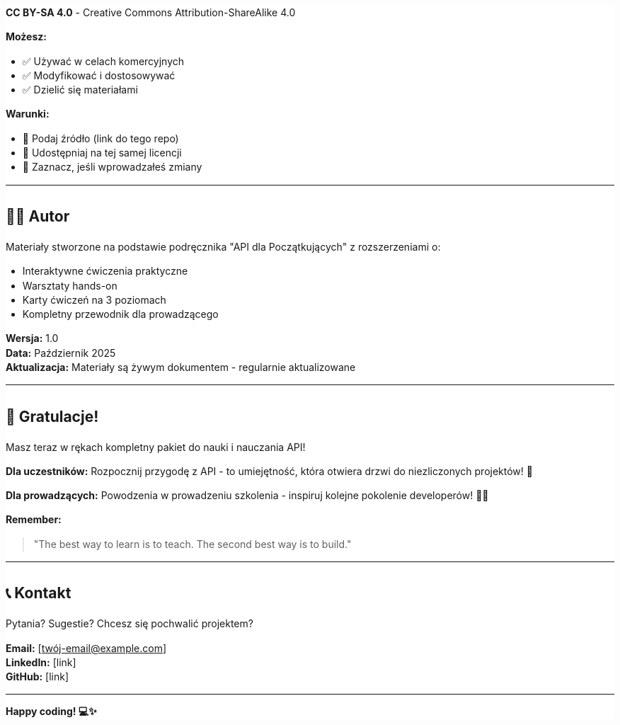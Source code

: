 **CC BY-SA 4.0** - Creative Commons Attribution-ShareAlike 4.0

**Możesz:**
- ✅ Używać w celach komercyjnych
- ✅ Modyfikować i dostosowywać
- ✅ Dzielić się materiałami

**Warunki:**
- 🔗 Podaj źródło (link do tego repo)
- 🔄 Udostępniaj na tej samej licencji
- 📝 Zaznacz, jeśli wprowadzałeś zmiany

---

## 👨‍💻 Autor

Materiały stworzone na podstawie podręcznika "API dla Początkujących" z rozszerzeniami o:
- Interaktywne ćwiczenia praktyczne
- Warsztaty hands-on
- Karty ćwiczeń na 3 poziomach
- Kompletny przewodnik dla prowadzącego

**Wersja:** 1.0  
**Data:** Październik 2025  
**Aktualizacja:** Materiały są żywym dokumentem - regularnie aktualizowane

---

## 🎉 Gratulacje!

Masz teraz w rękach kompletny pakiet do nauki i nauczania API!

**Dla uczestników:** Rozpocznij przygodę z API - to umiejętność, która otwiera drzwi do niezliczonych projektów! 🚀

**Dla prowadzących:** Powodzenia w prowadzeniu szkolenia - inspiruj kolejne pokolenie developerów! 👨‍🏫

**Remember:** 
> "The best way to learn is to teach. The second best way is to build."

---

## 📞 Kontakt

Pytania? Sugestie? Chcesz się pochwalić projektem?

**Email:** [twój-email@example.com]  
**LinkedIn:** [link]  
**GitHub:** [link]

---

**Happy coding! 💻✨**
